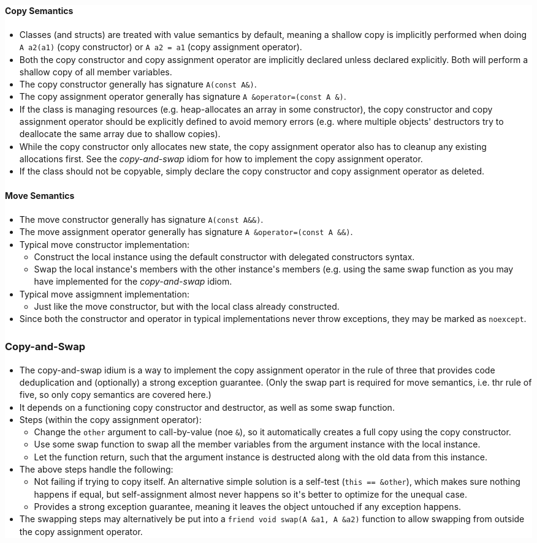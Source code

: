 #### Copy Semantics

- Classes (and structs) are treated with value semantics by default, meaning a shallow copy is implicitly performed when doing `A a2(a1)` (copy constructor) or `A a2 = a1` (copy assignment operator).
- Both the copy constructor and copy assignment operator are implicitly declared unless declared explicitly. Both will perform a shallow copy of all member variables.
- The copy constructor generally has signature `A(const A&)`.
- The copy assignment operator generally has signature `A &operator=(const A &)`.
- If the class is managing resources (e.g. heap-allocates an array in some constructor), the copy constructor and copy assignment operator should be explicitly defined to avoid memory errors (e.g. where multiple objects' destructors try to deallocate the same array due to shallow copies).
- While the copy constructor only allocates new state, the copy assignment operator also has to cleanup any existing allocations first. See the _copy-and-swap_ idiom for how to implement the copy assignment operator.
- If the class should not be copyable, simply declare the copy constructor and copy assignment operator as deleted.

#### Move Semantics

- The move constructor generally has signature `A(const A&&)`.
- The move assignment operator generally has signature `A &operator=(const A &&)`.
- Typical move constructor implementation:
    - Construct the local instance using the default constructor with delegated constructors syntax.
    - Swap the local instance's members with the other instance's members (e.g. using the same swap function as you may have implemented for the _copy-and-swap_ idiom.
- Typical move assigmnent implementation:
    - Just like the move constructor, but with the local class already constructed.
- Since both the constructor and operator in typical implementations never throw exceptions, they may be marked as `noexcept`.

### Copy-and-Swap

- The copy-and-swap idium is a way to implement the copy assignment operator in the rule of three that provides code deduplication and (optionally) a strong exception guarantee. (Only the swap part is required for move semantics, i.e. thr rule of five, so only copy semantics are covered here.)
- It depends on a functioning copy constructor and destructor, as well as some swap function.
- Steps (within the copy assignment operator):
    - Change the `other` argument to call-by-value (noe `&`), so it automatically creates a full copy using the copy constructor.
    - Use some swap function to swap all the member variables from the argument instance with the local instance.
    - Let the function return, such that the argument instance is destructed along with the old data from this instance.
- The above steps handle the following:
    - Not failing if trying to copy itself. An alternative simple solution is a self-test (`this == &other`), which makes sure nothing happens if equal, but self-assignment almost never happens so it's better to optimize for the unequal case.
    - Provides a strong exception guarantee, meaning it leaves the object untouched if any exception happens.
- The swapping steps may alternatively be put into a `friend void swap(A &a1, A &a2)` function to allow swapping from outside the copy assignment operator.
